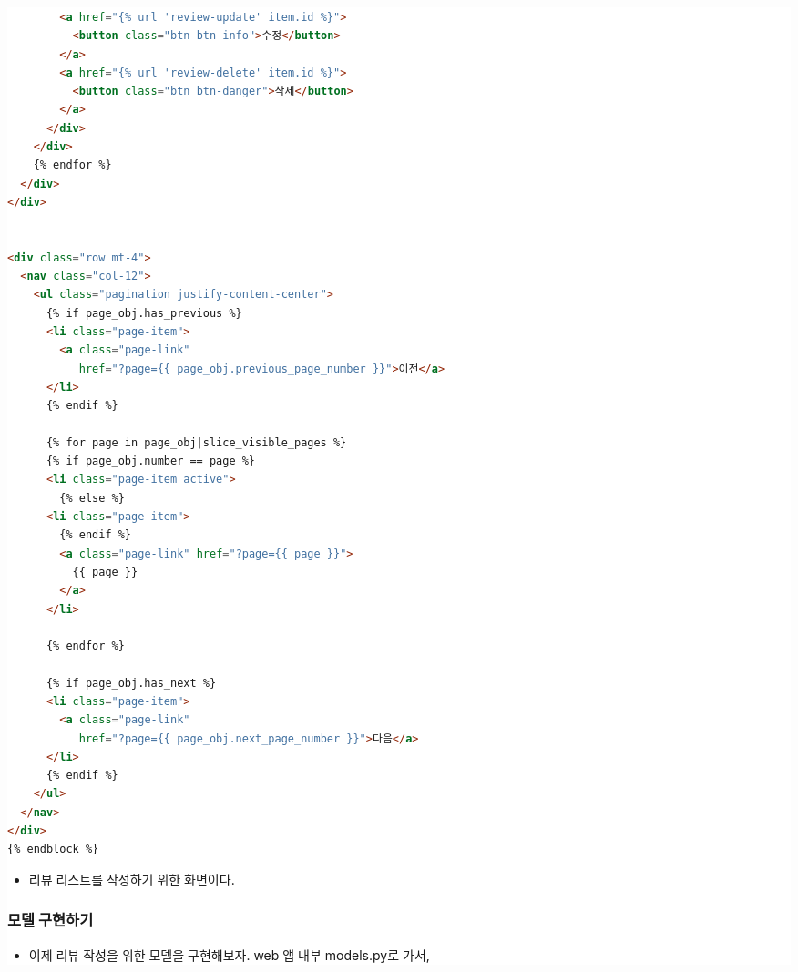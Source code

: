 ```html
        <a href="{% url 'review-update' item.id %}">
          <button class="btn btn-info">수정</button>
        </a>
        <a href="{% url 'review-delete' item.id %}">
          <button class="btn btn-danger">삭제</button>
        </a>
      </div>
    </div>
    {% endfor %}
  </div>
</div>


<div class="row mt-4">
  <nav class="col-12">
    <ul class="pagination justify-content-center">
      {% if page_obj.has_previous %}
      <li class="page-item">
        <a class="page-link"
           href="?page={{ page_obj.previous_page_number }}">이전</a>
      </li>
      {% endif %}

      {% for page in page_obj|slice_visible_pages %}
      {% if page_obj.number == page %}
      <li class="page-item active">
        {% else %}
      <li class="page-item">
        {% endif %}
        <a class="page-link" href="?page={{ page }}">
          {{ page }}
        </a>
      </li>

      {% endfor %}

      {% if page_obj.has_next %}
      <li class="page-item">
        <a class="page-link"
           href="?page={{ page_obj.next_page_number }}">다음</a>
      </li>
      {% endif %}
    </ul>
  </nav>
</div>
{% endblock %}
```

- 리뷰 리스트를 작성하기 위한 화면이다. 


### 모델 구현하기
- 이제 리뷰 작성을 위한 모델을 구현해보자. web 앱 내부 models.py로 가서,
